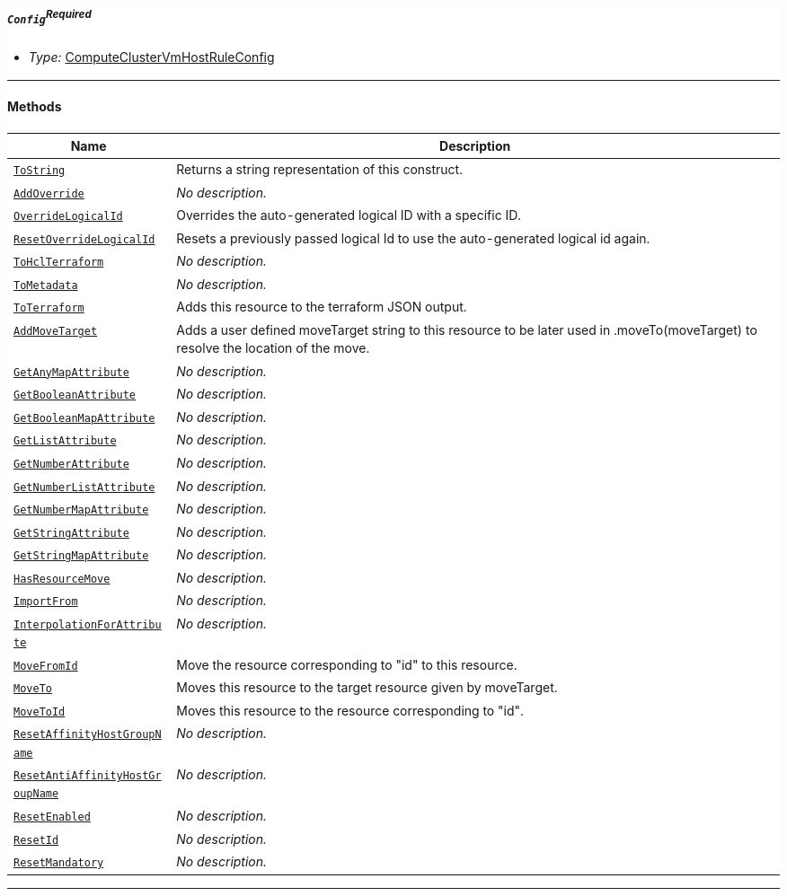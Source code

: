 ##### `Config`<sup>Required</sup> <a name="Config" id="@cdktf/provider-vsphere.computeClusterVmHostRule.ComputeClusterVmHostRule.Initializer.parameter.config"></a>

- *Type:* <a href="#@cdktf/provider-vsphere.computeClusterVmHostRule.ComputeClusterVmHostRuleConfig">ComputeClusterVmHostRuleConfig</a>

---

#### Methods <a name="Methods" id="Methods"></a>

| **Name** | **Description** |
| --- | --- |
| <code><a href="#@cdktf/provider-vsphere.computeClusterVmHostRule.ComputeClusterVmHostRule.toString">ToString</a></code> | Returns a string representation of this construct. |
| <code><a href="#@cdktf/provider-vsphere.computeClusterVmHostRule.ComputeClusterVmHostRule.addOverride">AddOverride</a></code> | *No description.* |
| <code><a href="#@cdktf/provider-vsphere.computeClusterVmHostRule.ComputeClusterVmHostRule.overrideLogicalId">OverrideLogicalId</a></code> | Overrides the auto-generated logical ID with a specific ID. |
| <code><a href="#@cdktf/provider-vsphere.computeClusterVmHostRule.ComputeClusterVmHostRule.resetOverrideLogicalId">ResetOverrideLogicalId</a></code> | Resets a previously passed logical Id to use the auto-generated logical id again. |
| <code><a href="#@cdktf/provider-vsphere.computeClusterVmHostRule.ComputeClusterVmHostRule.toHclTerraform">ToHclTerraform</a></code> | *No description.* |
| <code><a href="#@cdktf/provider-vsphere.computeClusterVmHostRule.ComputeClusterVmHostRule.toMetadata">ToMetadata</a></code> | *No description.* |
| <code><a href="#@cdktf/provider-vsphere.computeClusterVmHostRule.ComputeClusterVmHostRule.toTerraform">ToTerraform</a></code> | Adds this resource to the terraform JSON output. |
| <code><a href="#@cdktf/provider-vsphere.computeClusterVmHostRule.ComputeClusterVmHostRule.addMoveTarget">AddMoveTarget</a></code> | Adds a user defined moveTarget string to this resource to be later used in .moveTo(moveTarget) to resolve the location of the move. |
| <code><a href="#@cdktf/provider-vsphere.computeClusterVmHostRule.ComputeClusterVmHostRule.getAnyMapAttribute">GetAnyMapAttribute</a></code> | *No description.* |
| <code><a href="#@cdktf/provider-vsphere.computeClusterVmHostRule.ComputeClusterVmHostRule.getBooleanAttribute">GetBooleanAttribute</a></code> | *No description.* |
| <code><a href="#@cdktf/provider-vsphere.computeClusterVmHostRule.ComputeClusterVmHostRule.getBooleanMapAttribute">GetBooleanMapAttribute</a></code> | *No description.* |
| <code><a href="#@cdktf/provider-vsphere.computeClusterVmHostRule.ComputeClusterVmHostRule.getListAttribute">GetListAttribute</a></code> | *No description.* |
| <code><a href="#@cdktf/provider-vsphere.computeClusterVmHostRule.ComputeClusterVmHostRule.getNumberAttribute">GetNumberAttribute</a></code> | *No description.* |
| <code><a href="#@cdktf/provider-vsphere.computeClusterVmHostRule.ComputeClusterVmHostRule.getNumberListAttribute">GetNumberListAttribute</a></code> | *No description.* |
| <code><a href="#@cdktf/provider-vsphere.computeClusterVmHostRule.ComputeClusterVmHostRule.getNumberMapAttribute">GetNumberMapAttribute</a></code> | *No description.* |
| <code><a href="#@cdktf/provider-vsphere.computeClusterVmHostRule.ComputeClusterVmHostRule.getStringAttribute">GetStringAttribute</a></code> | *No description.* |
| <code><a href="#@cdktf/provider-vsphere.computeClusterVmHostRule.ComputeClusterVmHostRule.getStringMapAttribute">GetStringMapAttribute</a></code> | *No description.* |
| <code><a href="#@cdktf/provider-vsphere.computeClusterVmHostRule.ComputeClusterVmHostRule.hasResourceMove">HasResourceMove</a></code> | *No description.* |
| <code><a href="#@cdktf/provider-vsphere.computeClusterVmHostRule.ComputeClusterVmHostRule.importFrom">ImportFrom</a></code> | *No description.* |
| <code><a href="#@cdktf/provider-vsphere.computeClusterVmHostRule.ComputeClusterVmHostRule.interpolationForAttribute">InterpolationForAttribute</a></code> | *No description.* |
| <code><a href="#@cdktf/provider-vsphere.computeClusterVmHostRule.ComputeClusterVmHostRule.moveFromId">MoveFromId</a></code> | Move the resource corresponding to "id" to this resource. |
| <code><a href="#@cdktf/provider-vsphere.computeClusterVmHostRule.ComputeClusterVmHostRule.moveTo">MoveTo</a></code> | Moves this resource to the target resource given by moveTarget. |
| <code><a href="#@cdktf/provider-vsphere.computeClusterVmHostRule.ComputeClusterVmHostRule.moveToId">MoveToId</a></code> | Moves this resource to the resource corresponding to "id". |
| <code><a href="#@cdktf/provider-vsphere.computeClusterVmHostRule.ComputeClusterVmHostRule.resetAffinityHostGroupName">ResetAffinityHostGroupName</a></code> | *No description.* |
| <code><a href="#@cdktf/provider-vsphere.computeClusterVmHostRule.ComputeClusterVmHostRule.resetAntiAffinityHostGroupName">ResetAntiAffinityHostGroupName</a></code> | *No description.* |
| <code><a href="#@cdktf/provider-vsphere.computeClusterVmHostRule.ComputeClusterVmHostRule.resetEnabled">ResetEnabled</a></code> | *No description.* |
| <code><a href="#@cdktf/provider-vsphere.computeClusterVmHostRule.ComputeClusterVmHostRule.resetId">ResetId</a></code> | *No description.* |
| <code><a href="#@cdktf/provider-vsphere.computeClusterVmHostRule.ComputeClusterVmHostRule.resetMandatory">ResetMandatory</a></code> | *No description.* |

---